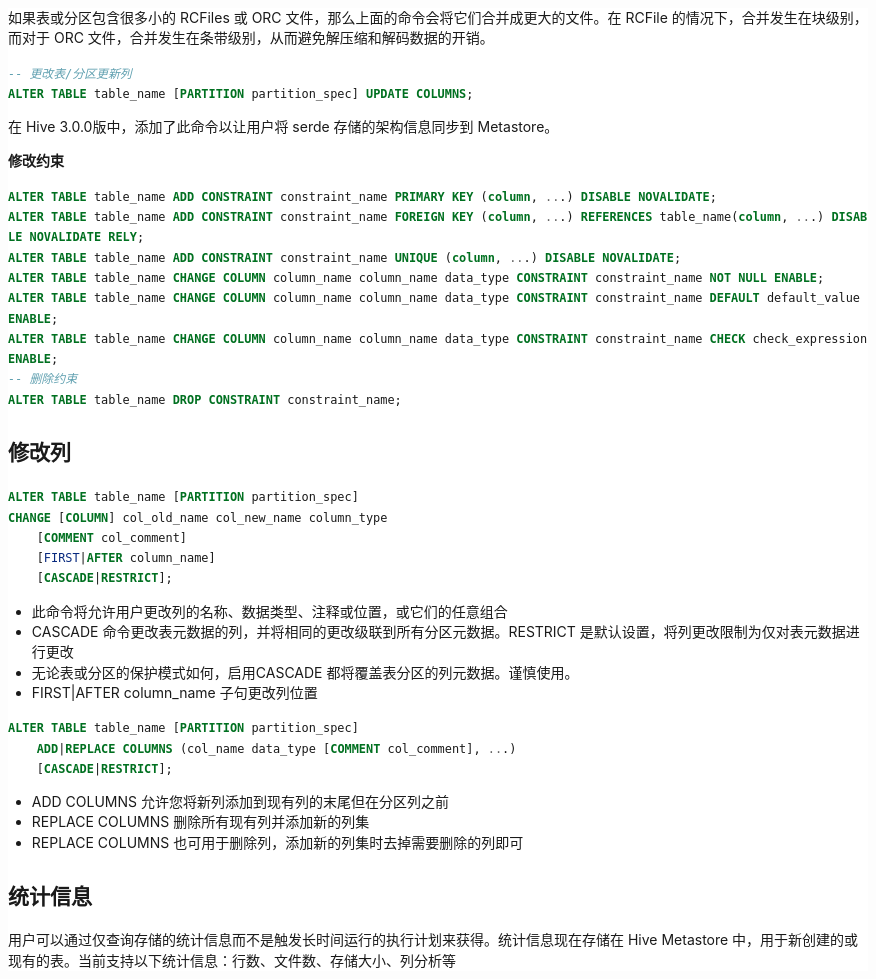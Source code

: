 如果表或分区包含很多小的 RCFiles 或 ORC 文件，那么上面的命令会将它们合并成更大的文件。在 RCFile 的情况下，合并发生在块级别，而对于 ORC 文件，合并发生在条带级别，从而避免解压缩和解码数据的开销。

```sql
-- 更改表/分区更新列
ALTER TABLE table_name [PARTITION partition_spec] UPDATE COLUMNS;
```

在 Hive 3.0.0版中，添加了此命令以让用户将 serde 存储的架构信息同步到 Metastore。

**修改约束**

```sql
ALTER TABLE table_name ADD CONSTRAINT constraint_name PRIMARY KEY (column, ...) DISABLE NOVALIDATE;
ALTER TABLE table_name ADD CONSTRAINT constraint_name FOREIGN KEY (column, ...) REFERENCES table_name(column, ...) DISABLE NOVALIDATE RELY;
ALTER TABLE table_name ADD CONSTRAINT constraint_name UNIQUE (column, ...) DISABLE NOVALIDATE;
ALTER TABLE table_name CHANGE COLUMN column_name column_name data_type CONSTRAINT constraint_name NOT NULL ENABLE;
ALTER TABLE table_name CHANGE COLUMN column_name column_name data_type CONSTRAINT constraint_name DEFAULT default_value ENABLE;
ALTER TABLE table_name CHANGE COLUMN column_name column_name data_type CONSTRAINT constraint_name CHECK check_expression ENABLE;
-- 删除约束
ALTER TABLE table_name DROP CONSTRAINT constraint_name;
```

## 修改列

```sql
ALTER TABLE table_name [PARTITION partition_spec] 
CHANGE [COLUMN] col_old_name col_new_name column_type 
	[COMMENT col_comment] 
    [FIRST|AFTER column_name] 
    [CASCADE|RESTRICT];
```

- 此命令将允许用户更改列的名称、数据类型、注释或位置，或它们的任意组合
- CASCADE 命令更改表元数据的列，并将相同的更改级联到所有分区元数据。RESTRICT 是默认设置，将列更改限制为仅对表元数据进行更改
- 无论表或分区的保护模式如何，启用CASCADE 都将覆盖表分区的列元数据。谨慎使用。
- FIRST|AFTER column_name 子句更改列位置

```sql
ALTER TABLE table_name [PARTITION partition_spec]
	ADD|REPLACE COLUMNS (col_name data_type [COMMENT col_comment], ...)
    [CASCADE|RESTRICT];
```

- ADD COLUMNS 允许您将新列添加到现有列的末尾但在分区列之前
- REPLACE COLUMNS 删除所有现有列并添加新的列集
- REPLACE COLUMNS 也可用于删除列，添加新的列集时去掉需要删除的列即可

## 统计信息

用户可以通过仅查询存储的统计信息而不是触发长时间运行的执行计划来获得。统计信息现在存储在 Hive Metastore 中，用于新创建的或现有的表。当前支持以下统计信息：行数、文件数、存储大小、列分析等


[dt]: https://docs.oracle.com/javase/7/docs/api/java/text/SimpleDateFormat.htm